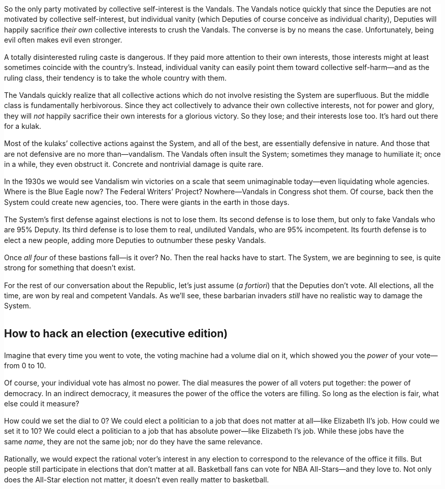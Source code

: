 So the only party motivated by collective self-interest is the Vandals. The Vandals notice quickly that since the Deputies are not motivated by collective self-interest, but individual vanity (which Deputies of course conceive as individual charity), Deputies will happily sacrifice *their own* collective interests to crush the Vandals. The converse is by no means the case. Unfortunately, being evil often makes evil even stronger.

A totally disinterested ruling caste is dangerous. If they paid more attention to their own interests, those interests might at least sometimes coincide with the country’s. Instead, individual vanity can easily point them toward collective self-harm—and as the ruling class, their tendency is to take the whole country with them.

The Vandals quickly realize that all collective actions which do not involve resisting the System are superfluous. But the middle class is fundamentally herbivorous. Since they act collectively to advance their own collective interests, not for power and glory, they will *not* happily sacrifice their own interests for a glorious victory. So they lose; and their interests lose too. It’s hard out there for a kulak.

Most of the kulaks’ collective actions against the System, and all of the best, are essentially defensive in nature. And those that are not defensive are no more than—vandalism. The Vandals often insult the System; sometimes they manage to humiliate it; once in a while, they even obstruct it. Concrete and nontrivial damage is quite rare.

In the 1930s we would see Vandalism win victories on a scale that seem unimaginable today—even liquidating whole agencies. Where is the Blue Eagle now? The Federal Writers’ Project? Nowhere—Vandals in Congress shot them. Of course, back then the System could create new agencies, too. There were giants in the earth in those days.

The System’s first defense against elections is not to lose them. Its second defense is to lose them, but only to fake Vandals who are 95% Deputy. Its third defense is to lose them to real, undiluted Vandals, who are 95% incompetent. Its fourth defense is to elect a new people, adding more Deputies to outnumber these pesky Vandals.

Once *all four* of these bastions fall—is it over? No. Then the real hacks have to start. The System, we are beginning to see, is quite strong for something that doesn’t exist.

For the rest of our conversation about the Republic, let’s just assume (*a fortiori*) that the Deputies don’t vote. All elections, all the time, are won by real and competent Vandals. As we’ll see, these barbarian invaders *still* have no realistic way to damage the System.

## **How to hack an election (executive edition)**

Imagine that every time you went to vote, the voting machine had a volume dial on it, which showed you the *power* of your vote—from 0 to 10.

Of course, your individual vote has almost no power. The dial measures the power of all voters put together: the power of democracy. In an indirect democracy, it measures the power of the office the voters are filling. So long as the election is fair, what else could it measure?

How could we set the dial to 0? We could elect a politician to a job that does not matter at all—like Elizabeth II’s job. How could we set it to 10? We could elect a politician to a job that has absolute power—like Elizabeth I’s job. While these jobs have the same *name*, they are not the same job; nor do they have the same relevance.

Rationally, we would expect the rational voter’s interest in any election to correspond to the relevance of the office it fills. But people still participate in elections that don’t matter at all. Basketball fans can vote for NBA All-Stars—and they love to. Not only does the All-Star election not matter, it doesn’t even really matter to basketball.

